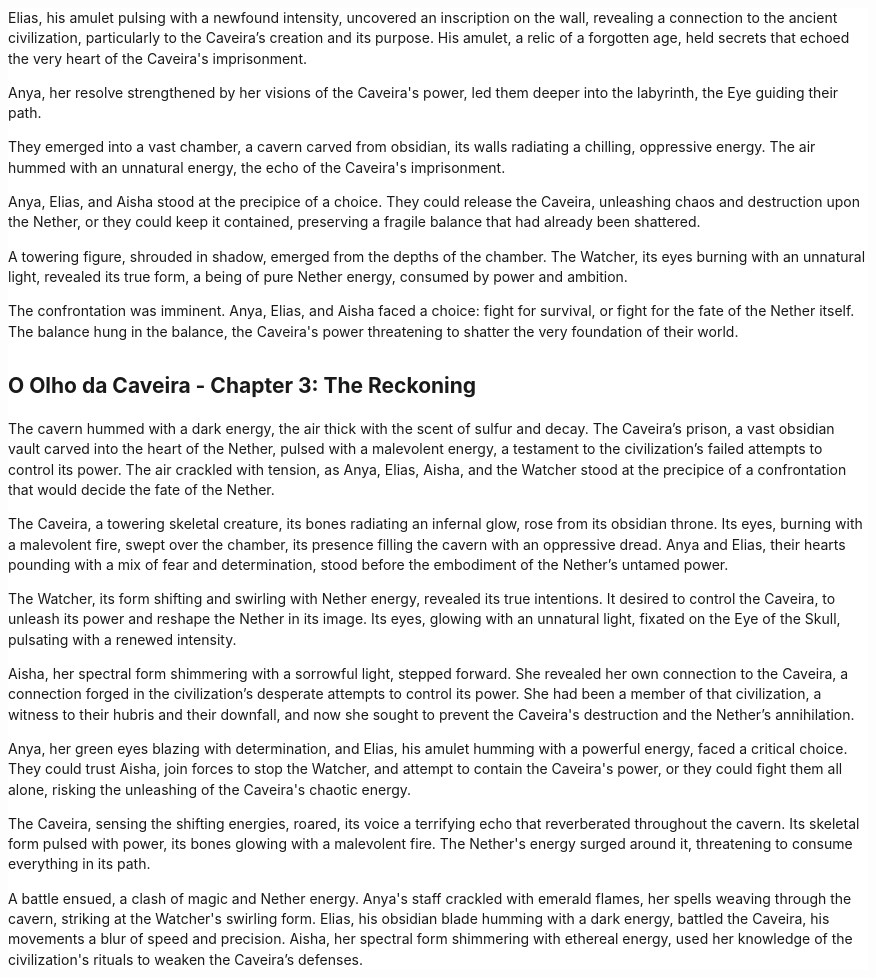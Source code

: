 Elias, his amulet pulsing with a newfound intensity, uncovered an inscription on the wall, revealing a connection to the ancient civilization, particularly to the Caveira’s creation and its purpose. His amulet, a relic of a forgotten age, held secrets that echoed the very heart of the Caveira's imprisonment. 

Anya, her resolve strengthened by her visions of the Caveira's power, led them deeper into the labyrinth, the Eye guiding their path. 

They emerged into a vast chamber, a cavern carved from obsidian, its walls radiating a chilling, oppressive energy. The air hummed with an unnatural energy, the echo of the Caveira's imprisonment. 

Anya, Elias, and Aisha stood at the precipice of a choice. They could release the Caveira, unleashing chaos and destruction upon the Nether, or they could keep it contained, preserving a fragile balance that had already been shattered. 

A towering figure, shrouded in shadow, emerged from the depths of the chamber. The Watcher, its eyes burning with an unnatural light, revealed its true form, a being of pure Nether energy, consumed by power and ambition. 

The confrontation was imminent. Anya, Elias, and Aisha faced a choice:  fight for survival, or fight for the fate of the Nether itself. The balance hung in the balance, the Caveira's power threatening to shatter the very foundation of their world. 


## O Olho da Caveira - Chapter 3: The Reckoning

The cavern hummed with a dark energy, the air thick with the scent of sulfur and decay. The Caveira’s prison, a vast obsidian vault carved into the heart of the Nether, pulsed with a malevolent energy, a testament to the civilization’s failed attempts to control its power. The air crackled with tension, as Anya, Elias, Aisha, and the Watcher stood at the precipice of a confrontation that would decide the fate of the Nether.

The Caveira, a towering skeletal creature, its bones radiating an infernal glow, rose from its obsidian throne.  Its eyes, burning with a malevolent fire, swept over the chamber, its presence filling the cavern with an oppressive dread. Anya and Elias, their hearts pounding with a mix of fear and determination, stood before the embodiment of the Nether’s untamed power. 

The Watcher, its form shifting and swirling with Nether energy, revealed its true intentions. It desired to control the Caveira, to unleash its power and reshape the Nether in its image. Its eyes, glowing with an unnatural light, fixated on the Eye of the Skull, pulsating with a renewed intensity. 

Aisha, her spectral form shimmering with a sorrowful light, stepped forward. She revealed her own connection to the Caveira, a connection forged in the civilization’s desperate attempts to control its power. She had been a member of that civilization, a witness to their hubris and their downfall, and now she sought to prevent the Caveira's destruction and the Nether’s annihilation.

Anya, her green eyes blazing with determination, and Elias, his amulet humming with a powerful energy, faced a critical choice. They could trust Aisha, join forces to stop the Watcher, and attempt to contain the Caveira's power, or they could fight them all alone, risking the unleashing of the Caveira's chaotic energy.

The Caveira, sensing the shifting energies, roared, its voice a terrifying echo that reverberated throughout the cavern. Its skeletal form pulsed with power, its bones glowing with a malevolent fire. The Nether's energy surged around it, threatening to consume everything in its path.

A battle ensued, a clash of magic and Nether energy. Anya's staff crackled with emerald flames, her spells weaving through the cavern, striking at the Watcher's swirling form. Elias, his obsidian blade humming with a dark energy, battled the Caveira, his movements a blur of speed and precision. Aisha, her spectral form shimmering with ethereal energy, used her knowledge of the civilization's rituals to weaken the Caveira’s defenses. 
